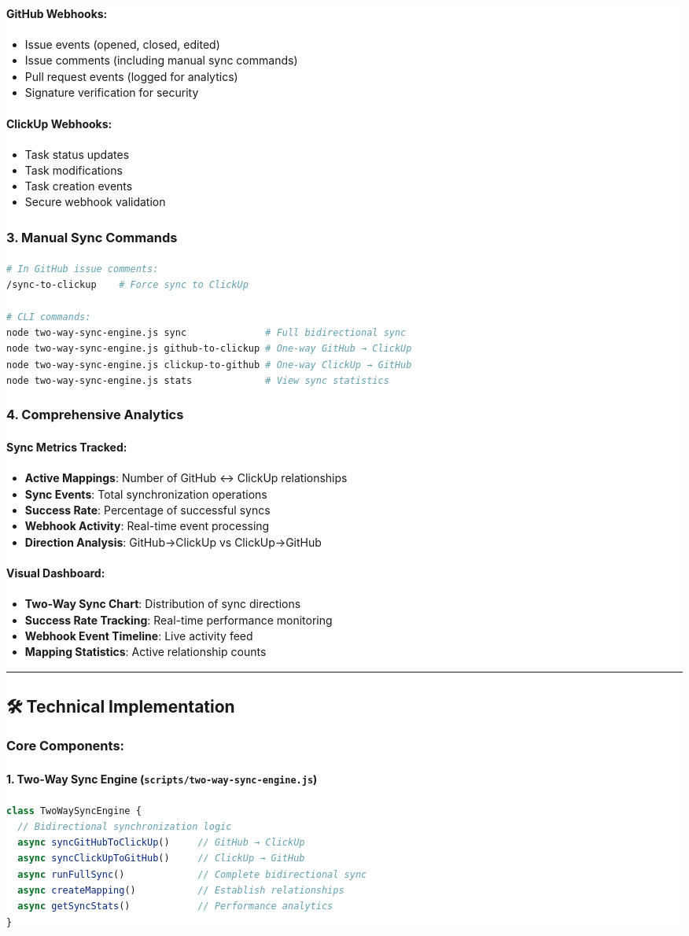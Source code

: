 #### **GitHub Webhooks:**
- Issue events (opened, closed, edited)
- Issue comments (including manual sync commands)
- Pull request events (logged for analytics)
- Signature verification for security

#### **ClickUp Webhooks:**
- Task status updates
- Task modifications
- Task creation events
- Secure webhook validation

### **3. Manual Sync Commands**
```bash
# In GitHub issue comments:
/sync-to-clickup    # Force sync to ClickUp

# CLI commands:
node two-way-sync-engine.js sync              # Full bidirectional sync
node two-way-sync-engine.js github-to-clickup # One-way GitHub → ClickUp
node two-way-sync-engine.js clickup-to-github # One-way ClickUp → GitHub
node two-way-sync-engine.js stats             # View sync statistics
```

### **4. Comprehensive Analytics**

#### **Sync Metrics Tracked:**
- **Active Mappings**: Number of GitHub ↔ ClickUp relationships
- **Sync Events**: Total synchronization operations
- **Success Rate**: Percentage of successful syncs
- **Webhook Activity**: Real-time event processing
- **Direction Analysis**: GitHub→ClickUp vs ClickUp→GitHub

#### **Visual Dashboard:**
- **Two-Way Sync Chart**: Distribution of sync directions
- **Success Rate Tracking**: Real-time performance monitoring
- **Webhook Event Timeline**: Live activity feed
- **Mapping Statistics**: Active relationship counts

---

## 🛠 **Technical Implementation**

### **Core Components:**

#### **1. Two-Way Sync Engine** (`scripts/two-way-sync-engine.js`)
```javascript
class TwoWaySyncEngine {
  // Bidirectional synchronization logic
  async syncGitHubToClickUp()     // GitHub → ClickUp
  async syncClickUpToGitHub()     // ClickUp → GitHub  
  async runFullSync()             // Complete bidirectional sync
  async createMapping()           // Establish relationships
  async getSyncStats()            // Performance analytics
}
```
